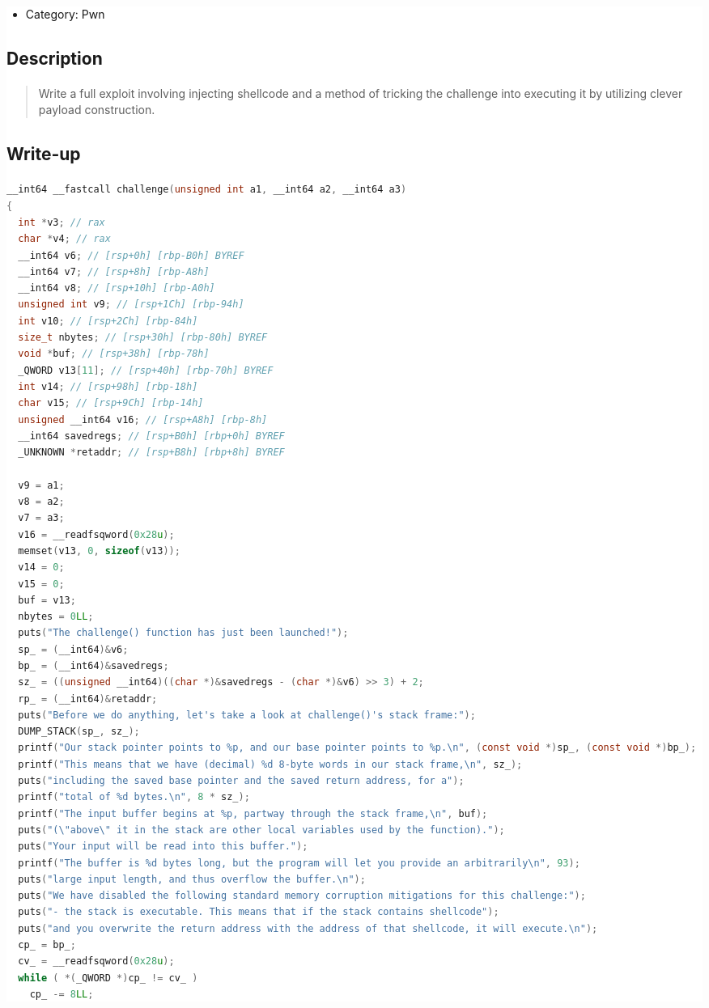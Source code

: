 - Category: Pwn

## Description

> Write a full exploit involving injecting shellcode and a method of tricking the challenge into executing it by utilizing clever payload construction.

## Write-up

```c ins={82-91} del={52, 60} collapse={1-48, 56-56, 64-78}
__int64 __fastcall challenge(unsigned int a1, __int64 a2, __int64 a3)
{
  int *v3; // rax
  char *v4; // rax
  __int64 v6; // [rsp+0h] [rbp-B0h] BYREF
  __int64 v7; // [rsp+8h] [rbp-A8h]
  __int64 v8; // [rsp+10h] [rbp-A0h]
  unsigned int v9; // [rsp+1Ch] [rbp-94h]
  int v10; // [rsp+2Ch] [rbp-84h]
  size_t nbytes; // [rsp+30h] [rbp-80h] BYREF
  void *buf; // [rsp+38h] [rbp-78h]
  _QWORD v13[11]; // [rsp+40h] [rbp-70h] BYREF
  int v14; // [rsp+98h] [rbp-18h]
  char v15; // [rsp+9Ch] [rbp-14h]
  unsigned __int64 v16; // [rsp+A8h] [rbp-8h]
  __int64 savedregs; // [rsp+B0h] [rbp+0h] BYREF
  _UNKNOWN *retaddr; // [rsp+B8h] [rbp+8h] BYREF

  v9 = a1;
  v8 = a2;
  v7 = a3;
  v16 = __readfsqword(0x28u);
  memset(v13, 0, sizeof(v13));
  v14 = 0;
  v15 = 0;
  buf = v13;
  nbytes = 0LL;
  puts("The challenge() function has just been launched!");
  sp_ = (__int64)&v6;
  bp_ = (__int64)&savedregs;
  sz_ = ((unsigned __int64)((char *)&savedregs - (char *)&v6) >> 3) + 2;
  rp_ = (__int64)&retaddr;
  puts("Before we do anything, let's take a look at challenge()'s stack frame:");
  DUMP_STACK(sp_, sz_);
  printf("Our stack pointer points to %p, and our base pointer points to %p.\n", (const void *)sp_, (const void *)bp_);
  printf("This means that we have (decimal) %d 8-byte words in our stack frame,\n", sz_);
  puts("including the saved base pointer and the saved return address, for a");
  printf("total of %d bytes.\n", 8 * sz_);
  printf("The input buffer begins at %p, partway through the stack frame,\n", buf);
  puts("(\"above\" it in the stack are other local variables used by the function).");
  puts("Your input will be read into this buffer.");
  printf("The buffer is %d bytes long, but the program will let you provide an arbitrarily\n", 93);
  puts("large input length, and thus overflow the buffer.\n");
  puts("We have disabled the following standard memory corruption mitigations for this challenge:");
  puts("- the stack is executable. This means that if the stack contains shellcode");
  puts("and you overwrite the return address with the address of that shellcode, it will execute.\n");
  cp_ = bp_;
  cv_ = __readfsqword(0x28u);
  while ( *(_QWORD *)cp_ != cv_ )
    cp_ -= 8LL;
```